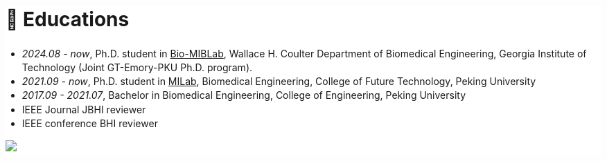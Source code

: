 # 📖 Educations
- *2024.08 - now*, Ph.D. student in [Bio-MIBLab](https://miblab.bme.gatech.edu/), Wallace H. Coulter Department of Biomedical Engineering, Georgia Institute of Technology (Joint GT-Emory-PKU Ph.D. program). 
- *2021.09 - now*, Ph.D. student in [MILab](https://milab-pku.github.io/), Biomedical Engineering, College of Future Technology, Peking University
- *2017.09 - 2021.07*, Bachelor in Biomedical Engineering, College of Engineering, Peking University
- IEEE Journal JBHI reviewer
- IEEE conference BHI reviewer


<a href="https://hits.seeyoufarm.com">
    <img src="https://hits.seeyoufarm.com/api/count/incr/badge.svg?url=https://stevezs315.github.io/&count_bg=%2379C83D&title_bg=%23555555&icon=&icon_color=%23E7E7E7&title=visits&edge_flat=false"/>
</a>









